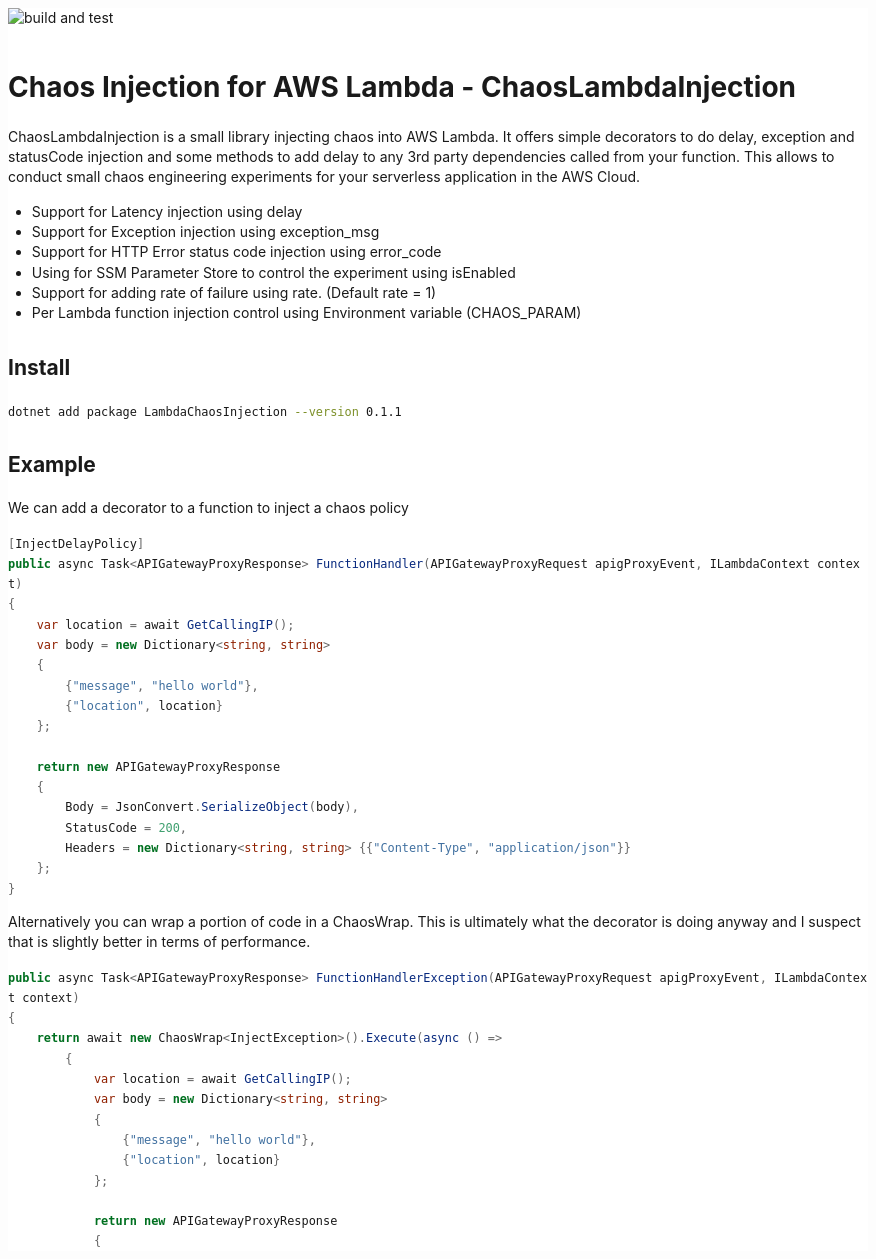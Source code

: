 ![build and test](https://github.com/thebeebs/LambdaChaosInjection/workflows/build%20and%20test/badge.svg)

# Chaos Injection for AWS Lambda - ChaosLambdaInjection

ChaosLambdaInjection is a small library injecting chaos into AWS Lambda. 
It offers simple decorators to do delay, exception and statusCode injection 
and some methods to add delay to any 3rd party dependencies called from your function. 
This allows to conduct small chaos engineering experiments 
for your serverless application in the AWS Cloud.

- Support for Latency injection using delay
- Support for Exception injection using exception_msg
- Support for HTTP Error status code injection using error_code
- Using for SSM Parameter Store to control the experiment using isEnabled
- Support for adding rate of failure using rate. (Default rate = 1)
- Per Lambda function injection control using Environment variable (CHAOS_PARAM)

## Install
```bash
dotnet add package LambdaChaosInjection --version 0.1.1
```

## Example
We can add a decorator to a function to inject a chaos policy
```csharp
[InjectDelayPolicy]
public async Task<APIGatewayProxyResponse> FunctionHandler(APIGatewayProxyRequest apigProxyEvent, ILambdaContext context)
{
    var location = await GetCallingIP();
    var body = new Dictionary<string, string>
    {
        {"message", "hello world"},
        {"location", location}
    };

    return new APIGatewayProxyResponse
    {
        Body = JsonConvert.SerializeObject(body),
        StatusCode = 200,
        Headers = new Dictionary<string, string> {{"Content-Type", "application/json"}}
    };
}
```
Alternatively you can wrap a portion of code in a ChaosWrap. 
This is ultimately what the decorator is doing anyway and I suspect 
that is slightly better in terms of performance.   

```csharp
public async Task<APIGatewayProxyResponse> FunctionHandlerException(APIGatewayProxyRequest apigProxyEvent, ILambdaContext context)
{
    return await new ChaosWrap<InjectException>().Execute(async () =>
        {
            var location = await GetCallingIP();
            var body = new Dictionary<string, string>
            {
                {"message", "hello world"},
                {"location", location}
            };

            return new APIGatewayProxyResponse
            {
```